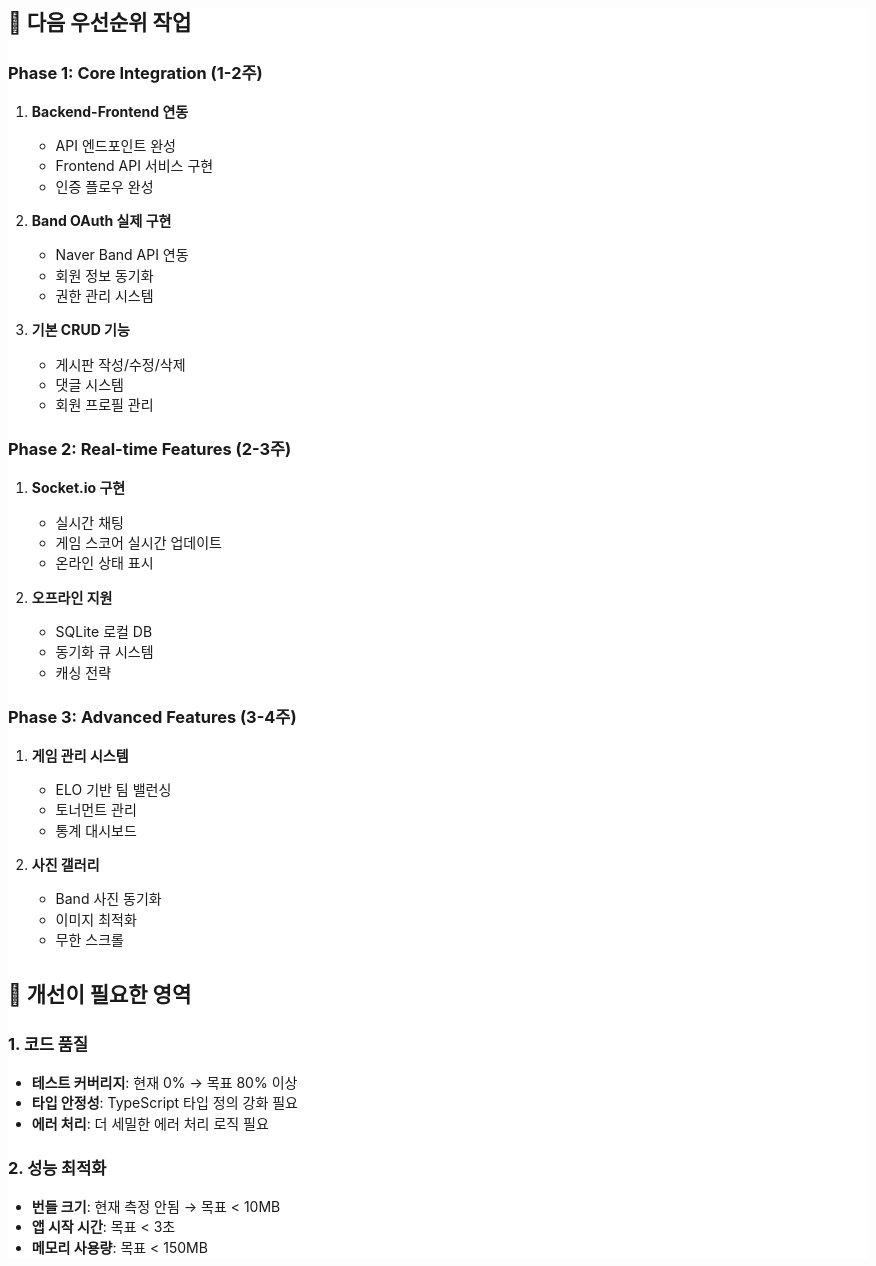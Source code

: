 ## 🎯 다음 우선순위 작업

### Phase 1: Core Integration (1-2주)
1. **Backend-Frontend 연동**
   - API 엔드포인트 완성
   - Frontend API 서비스 구현
   - 인증 플로우 완성

2. **Band OAuth 실제 구현**
   - Naver Band API 연동
   - 회원 정보 동기화
   - 권한 관리 시스템

3. **기본 CRUD 기능**
   - 게시판 작성/수정/삭제
   - 댓글 시스템
   - 회원 프로필 관리

### Phase 2: Real-time Features (2-3주)
1. **Socket.io 구현**
   - 실시간 채팅
   - 게임 스코어 실시간 업데이트
   - 온라인 상태 표시

2. **오프라인 지원**
   - SQLite 로컬 DB
   - 동기화 큐 시스템
   - 캐싱 전략

### Phase 3: Advanced Features (3-4주)
1. **게임 관리 시스템**
   - ELO 기반 팀 밸런싱
   - 토너먼트 관리
   - 통계 대시보드

2. **사진 갤러리**
   - Band 사진 동기화
   - 이미지 최적화
   - 무한 스크롤

## 🔧 개선이 필요한 영역

### 1. 코드 품질
- **테스트 커버리지**: 현재 0% → 목표 80% 이상
- **타입 안정성**: TypeScript 타입 정의 강화 필요
- **에러 처리**: 더 세밀한 에러 처리 로직 필요

### 2. 성능 최적화
- **번들 크기**: 현재 측정 안됨 → 목표 < 10MB
- **앱 시작 시간**: 목표 < 3초
- **메모리 사용량**: 목표 < 150MB
